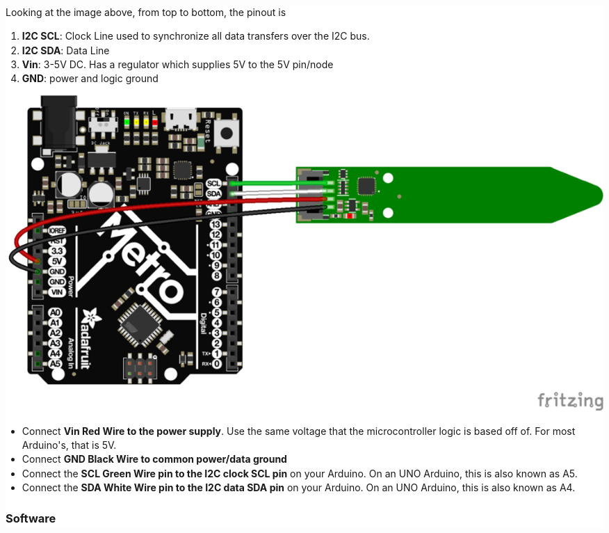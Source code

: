 Looking at the image above, from top to bottom, the pinout is

1.	**I2C SCL**: Clock Line used to synchronize all data transfers over the I2C bus. 
2.	**I2C SDA**: Data Line
3.	**Vin**: 3-5V DC. Has a regulator which supplies 5V to the 5V pin/node
4.	**GND**: power and logic ground

 ![moisture_sensor_pinout](./imgs/moisture_sensor_pinout.png) 

- Connect **Vin Red Wire to the power supply**. Use the same voltage that the microcontroller logic is based off of. For most Arduino's, that is 5V.
- Connect **GND Black Wire to common power/data ground**
- Connect the **SCL Green Wire pin to the I2C clock SCL pin** on your Arduino. On an UNO Arduino, this is also known as A5.
- Connect the **SDA White Wire pin to the I2C data SDA pin** on your Arduino. On an UNO Arduino, this is also known as A4.

### Software
